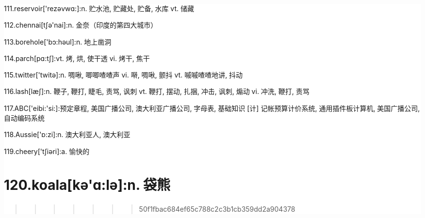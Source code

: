 111.reservoir['rezәvwɑ:]:n. 贮水池, 贮藏处, 贮备, 水库 vt. 储藏 

112.chennai[tʃə'nai]:n. 金奈（印度的第四大城市） 

113.borehole['bɔ:hәul]:n. 地上凿洞 

114.parch[pɑ:tʃ]:vt. 烤, 烘, 使干透 vi. 烤干, 焦干 

115.twitter['twitә]:n. 啁啾, 唧唧喳喳声 vi. 啭, 啁啾, 颤抖 vt. 嘁嘁喳喳地讲, 抖动 

116.lash[læʃ]:n. 鞭子, 鞭打, 睫毛, 责骂, 讽刺 vt. 鞭打, 摆动, 扎捆, 冲击, 讽刺, 煽动 vi. 冲洗, 鞭打, 责骂 

117.ABC['eibi:'si:]:预定章程, 美国广播公司, 澳大利亚广播公司, 字母表, 基础知识 [计] 记帐预算计价系统, 通用插件板计算机, 美国广播公司, 自动编码系统 

118.Aussie['ɒ:zi]:n. 澳大利亚人, 澳大利亚 

119.cheery['tʃiәri]:a. 愉快的 

120.koala[kә'ɑ:lә]:n. 袋熊 
=======
>>>>>>> 50f1fbac684ef65c788c2c3b1cb359dd2a904378

